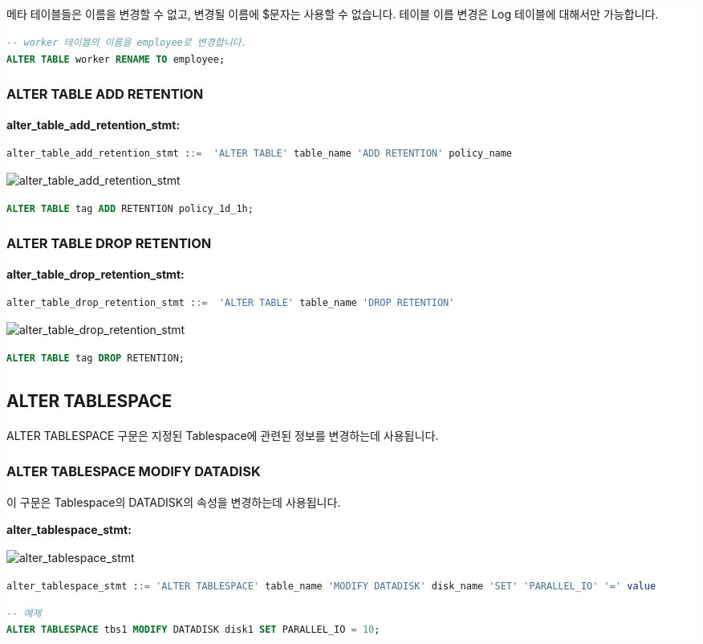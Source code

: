 메타 테이블들은 이름을 변경할 수 없고, 변경될 이름에 $문자는 사용할 수 없습니다. 테이블 이름 변경은 Log 테이블에 대해서만 가능합니다.

```sql
-- worker 테이블의 이름을 employee로 변경합니다.
ALTER TABLE worker RENAME TO employee;
```

### ALTER TABLE ADD RETENTION

**alter_table_add_retention_stmt:**

```sql
alter_table_add_retention_stmt ::=  'ALTER TABLE' table_name 'ADD RETENTION' policy_name
```

![alter_table_add_retention_stmt](/images/sql/ddl/alter_table_add_retention_stmt.png)

```sql
ALTER TABLE tag ADD RETENTION policy_1d_1h;
```


### ALTER TABLE DROP RETENTION

**alter_table_drop_retention_stmt:**

```sql
alter_table_drop_retention_stmt ::=  'ALTER TABLE' table_name 'DROP RETENTION'
```

![alter_table_drop_retention_stmt](/images/sql/ddl/alter_table_drop_retention_stmt.png)

```sql
ALTER TABLE tag DROP RETENTION;
```

## ALTER TABLESPACE

ALTER TABLESPACE 구문은 지정된 Tablespace에 관련된 정보를 변경하는데 사용됩니다.

### ALTER TABLESPACE MODIFY DATADISK

이 구문은 Tablespace의 DATADISK의 속성을 변경하는데 사용됩니다.

**alter_tablespace_stmt:**

![alter_tablespace_stmt](/images/sql/ddl/alter_tablespace_stmt.png)

```sql
alter_tablespace_stmt ::= 'ALTER TABLESPACE' table_name 'MODIFY DATADISK' disk_name 'SET' 'PARALLEL_IO' '=' value
```

```sql
-- 예제
ALTER TABLESPACE tbs1 MODIFY DATADISK disk1 SET PARALLEL_IO = 10;
```
